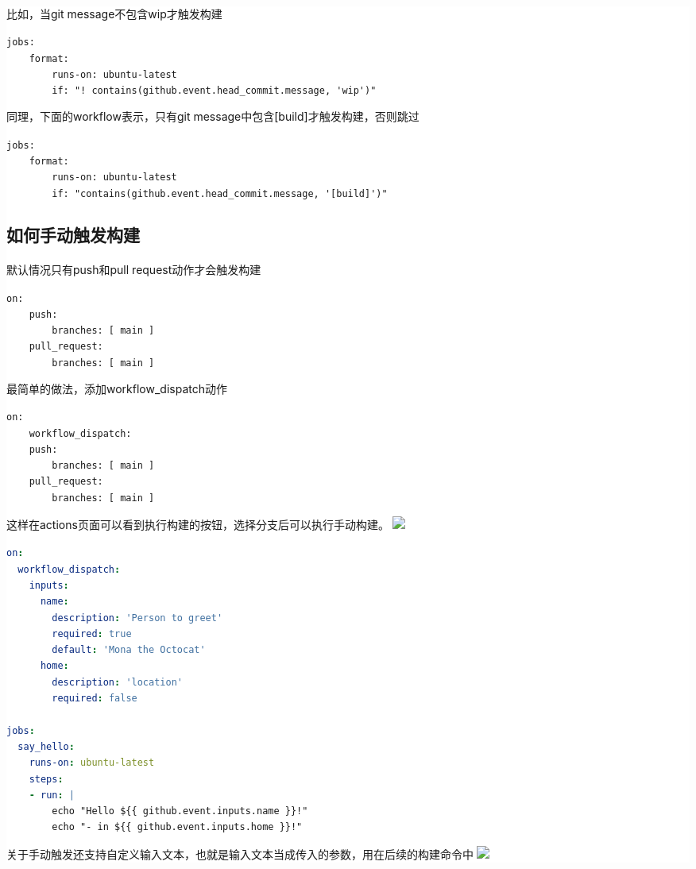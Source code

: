 比如，当git message不包含wip才触发构建

    jobs:
        format:
            runs-on: ubuntu-latest
            if: "! contains(github.event.head_commit.message, 'wip')"

同理，下面的workflow表示，只有git message中包含[build]才触发构建，否则跳过

    jobs:
        format:
            runs-on: ubuntu-latest
            if: "contains(github.event.head_commit.message, '[build]')"

## 如何手动触发构建
默认情况只有push和pull request动作才会触发构建

    on:
        push:
            branches: [ main ]
        pull_request:
            branches: [ main ]

最简单的做法，添加workflow_dispatch动作

    on:
        workflow_dispatch:
        push:
            branches: [ main ]
        pull_request:
            branches: [ main ]

这样在actions页面可以看到执行构建的按钮，选择分支后可以执行手动构建。
![](/images/blog-cicd/img.png)

```yaml
on:
  workflow_dispatch:
    inputs:
      name:
        description: 'Person to greet'
        required: true
        default: 'Mona the Octocat'
      home:
        description: 'location'
        required: false

jobs:
  say_hello:
    runs-on: ubuntu-latest
    steps:
    - run: |
        echo "Hello ${{ github.event.inputs.name }}!"
        echo "- in ${{ github.event.inputs.home }}!"
```
关于手动触发还支持自定义输入文本，也就是输入文本当成传入的参数，用在后续的构建命令中
![](/images/blog-cicd/img_1.png)
